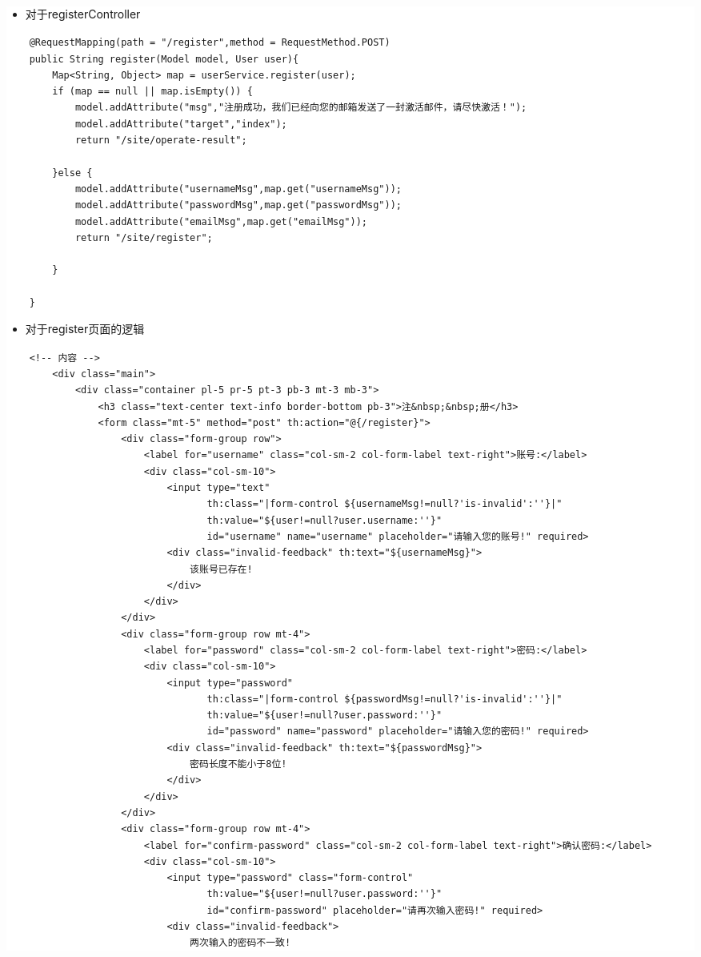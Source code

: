 - 对于registerController

```
    @RequestMapping(path = "/register",method = RequestMethod.POST)
	public String register(Model model, User user){
		Map<String, Object> map = userService.register(user);
		if (map == null || map.isEmpty()) {
			model.addAttribute("msg","注册成功，我们已经向您的邮箱发送了一封激活邮件，请尽快激活！");
			model.addAttribute("target","index");
			return "/site/operate-result";
			
		}else {
			model.addAttribute("usernameMsg",map.get("usernameMsg"));
			model.addAttribute("passwordMsg",map.get("passwordMsg"));
			model.addAttribute("emailMsg",map.get("emailMsg"));
			return "/site/register";
			
		}
		
	}
```

- 对于register页面的逻辑

```
    <!-- 内容 -->
		<div class="main">
			<div class="container pl-5 pr-5 pt-3 pb-3 mt-3 mb-3">
				<h3 class="text-center text-info border-bottom pb-3">注&nbsp;&nbsp;册</h3>
				<form class="mt-5" method="post" th:action="@{/register}">
					<div class="form-group row">
						<label for="username" class="col-sm-2 col-form-label text-right">账号:</label>
						<div class="col-sm-10">
							<input type="text"
								   th:class="|form-control ${usernameMsg!=null?'is-invalid':''}|"
								   th:value="${user!=null?user.username:''}"
								   id="username" name="username" placeholder="请输入您的账号!" required>
							<div class="invalid-feedback" th:text="${usernameMsg}">
								该账号已存在!
							</div>
						</div>
					</div>
					<div class="form-group row mt-4">
						<label for="password" class="col-sm-2 col-form-label text-right">密码:</label>
						<div class="col-sm-10">
							<input type="password"
								   th:class="|form-control ${passwordMsg!=null?'is-invalid':''}|"
								   th:value="${user!=null?user.password:''}"
								   id="password" name="password" placeholder="请输入您的密码!" required>
							<div class="invalid-feedback" th:text="${passwordMsg}">
								密码长度不能小于8位!
							</div>							
						</div>
					</div>
					<div class="form-group row mt-4">
						<label for="confirm-password" class="col-sm-2 col-form-label text-right">确认密码:</label>
						<div class="col-sm-10">
							<input type="password" class="form-control"
								   th:value="${user!=null?user.password:''}"
								   id="confirm-password" placeholder="请再次输入密码!" required>
							<div class="invalid-feedback">
								两次输入的密码不一致!
```